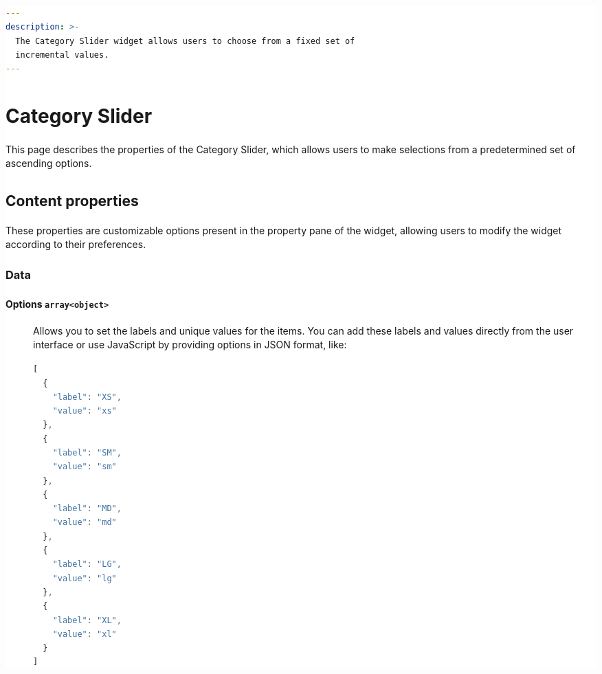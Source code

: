 ```yaml
---
description: >-
  The Category Slider widget allows users to choose from a fixed set of
  incremental values.
---
```

# Category Slider

This page describes the properties of the Category Slider, which allows users to make selections from a predetermined set of ascending options. 

<ZoomImage src="/img/as_category.png" alt="Category Slider" caption=" Category Slider" />

## Content properties


These properties are customizable options present in the property pane of the widget, allowing users to modify the widget according to their preferences.

### Data

#### Options `array<object>`

<dd>

Allows you to set the labels and unique values for the items. You can add these labels and values directly from the user interface or use JavaScript by providing options in JSON format, like:

```js
[
  {
    "label": "XS",
    "value": "xs"
  },
  {
    "label": "SM",
    "value": "sm"
  },
  {
    "label": "MD",
    "value": "md"
  },
  {
    "label": "LG",
    "value": "lg"
  },
  {
    "label": "XL",
    "value": "xl"
  }
]
```
